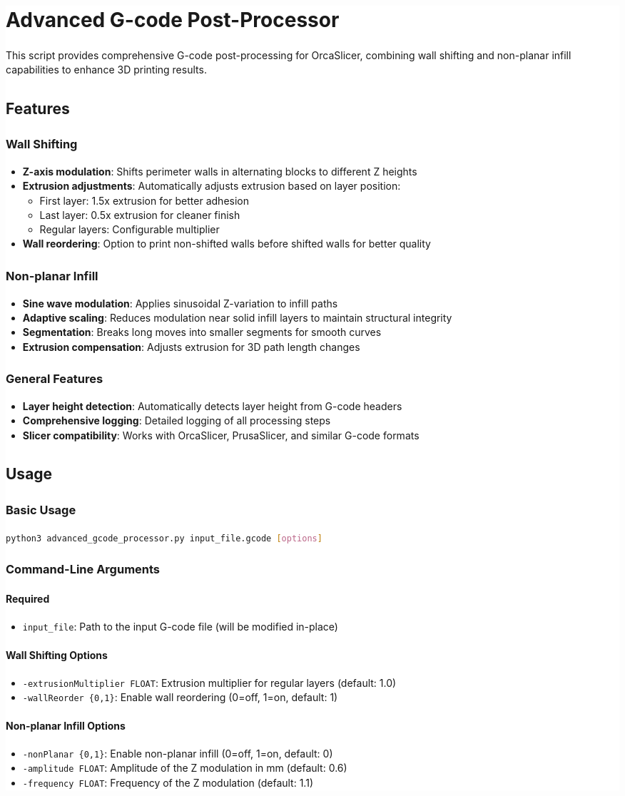# Advanced G-code Post-Processor

This script provides comprehensive G-code post-processing for OrcaSlicer, combining wall shifting and non-planar infill capabilities to enhance 3D printing results.

## Features

### Wall Shifting
- **Z-axis modulation**: Shifts perimeter walls in alternating blocks to different Z heights
- **Extrusion adjustments**: Automatically adjusts extrusion based on layer position:
  - First layer: 1.5x extrusion for better adhesion
  - Last layer: 0.5x extrusion for cleaner finish
  - Regular layers: Configurable multiplier
- **Wall reordering**: Option to print non-shifted walls before shifted walls for better quality

### Non-planar Infill
- **Sine wave modulation**: Applies sinusoidal Z-variation to infill paths
- **Adaptive scaling**: Reduces modulation near solid infill layers to maintain structural integrity
- **Segmentation**: Breaks long moves into smaller segments for smooth curves
- **Extrusion compensation**: Adjusts extrusion for 3D path length changes

### General Features
- **Layer height detection**: Automatically detects layer height from G-code headers
- **Comprehensive logging**: Detailed logging of all processing steps
- **Slicer compatibility**: Works with OrcaSlicer, PrusaSlicer, and similar G-code formats

## Usage

### Basic Usage
```bash
python3 advanced_gcode_processor.py input_file.gcode [options]
```

### Command-Line Arguments

#### Required
- `input_file`: Path to the input G-code file (will be modified in-place)

#### Wall Shifting Options
- `-extrusionMultiplier FLOAT`: Extrusion multiplier for regular layers (default: 1.0)
- `-wallReorder {0,1}`: Enable wall reordering (0=off, 1=on, default: 1)

#### Non-planar Infill Options
- `-nonPlanar {0,1}`: Enable non-planar infill (0=off, 1=on, default: 0)
- `-amplitude FLOAT`: Amplitude of the Z modulation in mm (default: 0.6)
- `-frequency FLOAT`: Frequency of the Z modulation (default: 1.1)
